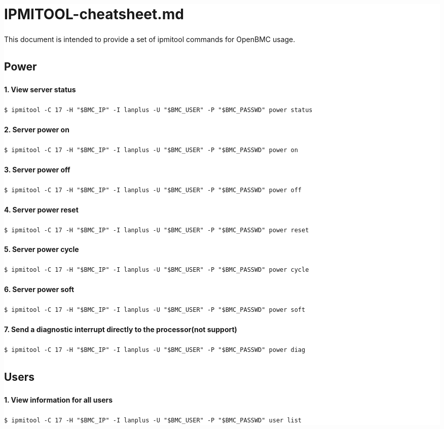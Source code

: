 # IPMITOOL-cheatsheet.md

This document is intended to provide a set of ipmitool commands for OpenBMC
usage.

## Power

#### 1. View server status

```
$ ipmitool -C 17 -H "$BMC_IP" -I lanplus -U "$BMC_USER" -P "$BMC_PASSWD" power status
```

#### 2. Server power on

```
$ ipmitool -C 17 -H "$BMC_IP" -I lanplus -U "$BMC_USER" -P "$BMC_PASSWD" power on
```

#### 3. Server power off

```
$ ipmitool -C 17 -H "$BMC_IP" -I lanplus -U "$BMC_USER" -P "$BMC_PASSWD" power off
```

#### 4. Server power reset

```
$ ipmitool -C 17 -H "$BMC_IP" -I lanplus -U "$BMC_USER" -P "$BMC_PASSWD" power reset
```

#### 5. Server power cycle

```
$ ipmitool -C 17 -H "$BMC_IP" -I lanplus -U "$BMC_USER" -P "$BMC_PASSWD" power cycle
```

#### 6. Server power soft

```
$ ipmitool -C 17 -H "$BMC_IP" -I lanplus -U "$BMC_USER" -P "$BMC_PASSWD" power soft
```

#### 7. Send a diagnostic interrupt directly to the processor(not support)

```
$ ipmitool -C 17 -H "$BMC_IP" -I lanplus -U "$BMC_USER" -P "$BMC_PASSWD" power diag
```

## Users

#### 1. View information for all users

```
$ ipmitool -C 17 -H "$BMC_IP" -I lanplus -U "$BMC_USER" -P "$BMC_PASSWD" user list
```
